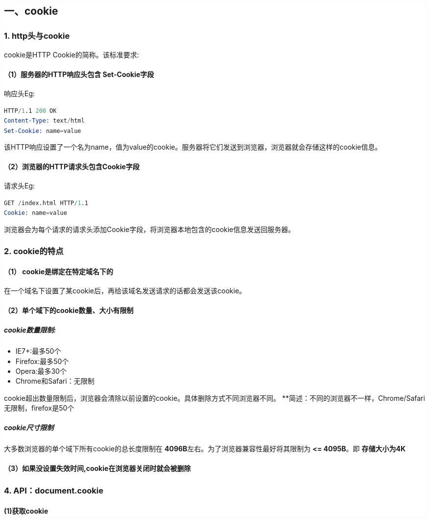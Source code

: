 ## 一、cookie

### 1. http头与cookie

cookie是HTTP Cookie的简称。该标准要求:

#### （1）服务器的HTTP响应头包含 Set-Cookie字段

响应头Eg:

```s
HTTP/1.1 200 OK
Content-Type: text/html
Set-Cookie: name=value

```

该HTTP响应设置了一个名为name，值为value的cookie。服务器将它们发送到浏览器，浏览器就会存储这样的cookie信息。


#### （2）浏览器的HTTP请求头包含Cookie字段

请求头Eg:

```s
GET /index.html HTTP/1.1
Cookie: name=value
```

浏览器会为每个请求的请求头添加Cookie字段，将浏览器本地包含的cookie信息发送回服务器。

### 2. cookie的特点

#### （1） cookie是绑定在特定域名下的

在一个域名下设置了某cookie后，再给该域名发送请求的话都会发送该cookie。

#### （2）单个域下的cookie数量、大小有限制
##### cookie数量限制:

- IE7+:最多50个
- Firefox:最多50个
- Opera:最多30个
- Chrome和Safari：无限制

cookie超出数量限制后，浏览器会清除以前设置的cookie。具体删除方式不同浏览器不同。
**简述：不同的浏览器不一样，Chrome/Safari无限制，firefox是50个

##### cookie尺寸限制

大多数浏览器的单个域下所有cookie的总长度限制在 **4096B**左右。为了浏览器兼容性最好将其限制为 **<= 4095B**。即 **存储大小为4K**

#### （3）如果没设置失效时间,cookie在浏览器关闭时就会被删除


### 4. API：document.cookie
#### (1)获取cookie
